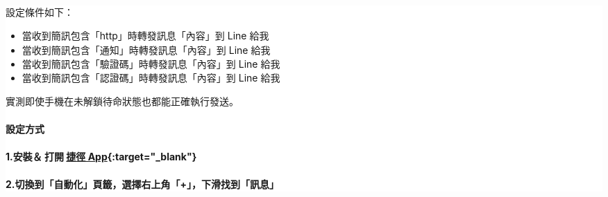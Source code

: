 
設定條件如下：
- 當收到簡訊包含「http」時轉發訊息「內容」到 Line 給我
- 當收到簡訊包含「通知」時轉發訊息「內容」到 Line 給我
- 當收到簡訊包含「驗證碼」時轉發訊息「內容」到 Line 給我
- 當收到簡訊包含「認證碼」時轉發訊息「內容」到 Line 給我


實測即使手機在未解鎖待命狀態也都能正確執行發送。
#### 設定方式
#### 1\.安裝＆ 打開 [捷徑 App](https://apps.apple.com/tw/app/%E6%8D%B7%E5%BE%91/id915249334){:target="_blank"}
#### 2\.切換到「自動化」頁籤，選擇右上角「\+」，下滑找到「訊息」

